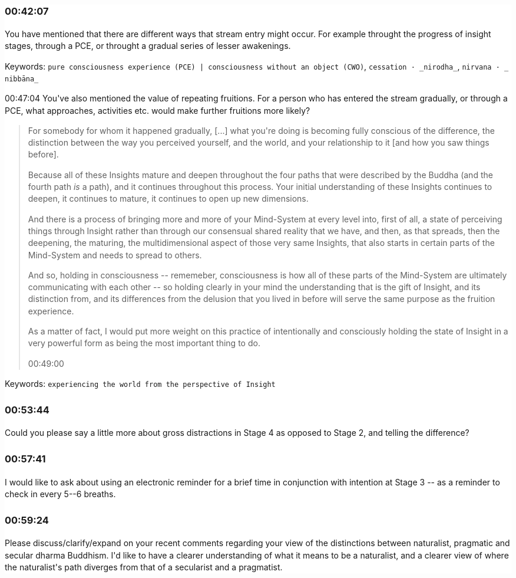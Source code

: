 ### 00:42:07

You have mentioned that there are different ways that stream entry might occur. For example throught the progress of insight stages, through a PCE, or throught a gradual series of lesser awakenings.

Keywords: `pure consciousness experience (PCE) | consciousness without an object (CWO)`, `cessation · _nirodha_`, `nirvana · _nibbāna_`

00:47:04 You've also mentioned the value of repeating fruitions. For a person who has entered the stream gradually, or through a PCE, what approaches, activities etc. would make further fruitions more likely?

> For somebody for whom it happened gradually, [...] what you're doing is becoming fully conscious of the difference, the distinction between the way you perceived yourself, and the world, and your relationship to it [and how you saw things before].
>
> Because all of these Insights mature and deepen throughout the four paths that were described by the Buddha (and the fourth path *is* a path), and it continues throughout this process. Your initial understanding of these Insights continues to deepen, it continues to mature, it continues to open up new dimensions.
>
> And there is a process of bringing more and more of your Mind-System at every level into, first of all, a state of perceiving things through Insight rather than through our consensual shared reality that we have, and then, as that spreads, then the deepening, the maturing, the multidimensional aspect of those very same Insights, that also starts in certain parts of the Mind-System and needs to spread to others.
>
> And so, holding in consciousness -- rememeber, consciousness is how all of these parts of the Mind-System are ultimately communicating with each other -- so holding clearly in your mind the understanding that is the gift of Insight, and its distinction from, and its differences from the delusion that you lived in before will serve the same purpose as the fruition experience. 
>
> As a matter of fact, I would put more weight on this practice of intentionally and consciously holding the state of Insight in a very powerful form as being the most important thing to do. 
>
> 00:49:00

Keywords: `experiencing the world from the perspective of Insight`

### 00:53:44

Could you please say a little more about gross distractions in Stage 4 as opposed to Stage 2, and telling the difference?

### 00:57:41

I would like to ask about using an electronic reminder for a brief time in conjunction with intention at Stage 3 -- as a reminder to check in every 5--6 breaths.

### 00:59:24

Please discuss/clarify/expand on your recent comments regarding your view of the distinctions between naturalist, pragmatic and secular dharma Buddhism. I'd like to have a clearer understanding of what it means to be a naturalist, and a clearer view of where the naturalist's path diverges from that of a secularist and a pragmatist.
